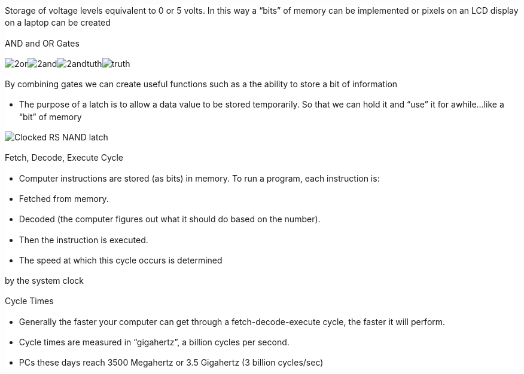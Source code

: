 
  
Storage of voltage levels equivalent to 0 or 5 volts.  In this way a “bits” of memory can be implemented or  pixels on an LCD display on a laptop can be created




AND and OR Gates





![2or](https://lh4.googleusercontent.com/tPPueKTVxTT5T9xp547TjtX9IslVvCtF58MQvrnO1WMompqApao-knk53GO_7Fwkq3Jm9xSXCJ5KiKq5xxxlu-Q-5Lg4GDPYzhBFRdV2nFKjb4NHAnBgwkg25mZSUmzeUQg4P2CEs-ATk4M=s2048)![2and](https://lh3.googleusercontent.com/D3x0qKjM1RcbJWbPoDGD8ogFUaVPe9byQai6oyd-98SOiswYfQROEYkzQn2nOO8W6hWJtTXVzSLHuThNbf1tDJKy0F8e4vGxBoaYSZsQMvpgWt6nROyEFS_Yo1XsJmzdV7t_HsaZRI-DFQE=s2048)![2andtuth](https://lh6.googleusercontent.com/V-7yOa8AWP-wCkD9HICbXJwI6uXp18zFAj6nhN8HmVqgnQbdrmkarPPJy0meVBosR4NIGkym5XAnbwM2PxjmlMqtjVwesxFLK0UVuOuCN0lBh-m1rMIK0IY_-G73oMUDv-1RoOVps5Pmg4A=s2048)![truth](https://lh6.googleusercontent.com/T_t4aSjNzm1XoaNd4VgdaAyN43lkQFq0_HVaWeKZYChmpdmaGYVGI3_5h82LZOtIaRdl1rXhrZbCyhhFUkCvhKKGhrDSxHAeB9cknz2mG9qYxHk-no7a0Q9lUFsC5FdUgFkXTd0GJPNgrUU=s2048)


By combining gates we can create useful functions such as a the ability to store a bit of information






-   The purpose of a latch is to allow a data value to be stored temporarily. So that we can hold it and “use” it for awhile…like a “bit” of memory
    



![Clocked RS NAND latch](https://lh3.googleusercontent.com/ng5onQGc4UiIWobCXDRefs5UoRsrczQhv6frMOOLcLZAZ5h3WB6W3ug8vYIs_whtSL4xmdH-5SfCA2-tuMl7wOD3bncEHWQoF8-zYnK0uPlZmoPZO1ey5SSQxf9J1VhRNN7d5er_5q566RM=s2048)




Fetch, Decode, Execute Cycle





-   Computer instructions are stored (as bits) in memory.  To run a program, each instruction is:
    
-   Fetched from memory.
    
-   Decoded (the computer figures out what it should do based on the number).
    
-   Then the instruction is executed.
    
-   The speed at which this cycle occurs is determined
    

by the system clock




Cycle Times





-   Generally the faster your computer can get through a fetch-decode-execute cycle, the faster it will perform.
    
-   Cycle times are measured in “gigahertz”, a billion cycles per second.
    
-   PCs these days reach 3500 Megahertz or 3.5 Gigahertz (3 billion cycles/sec)
    

